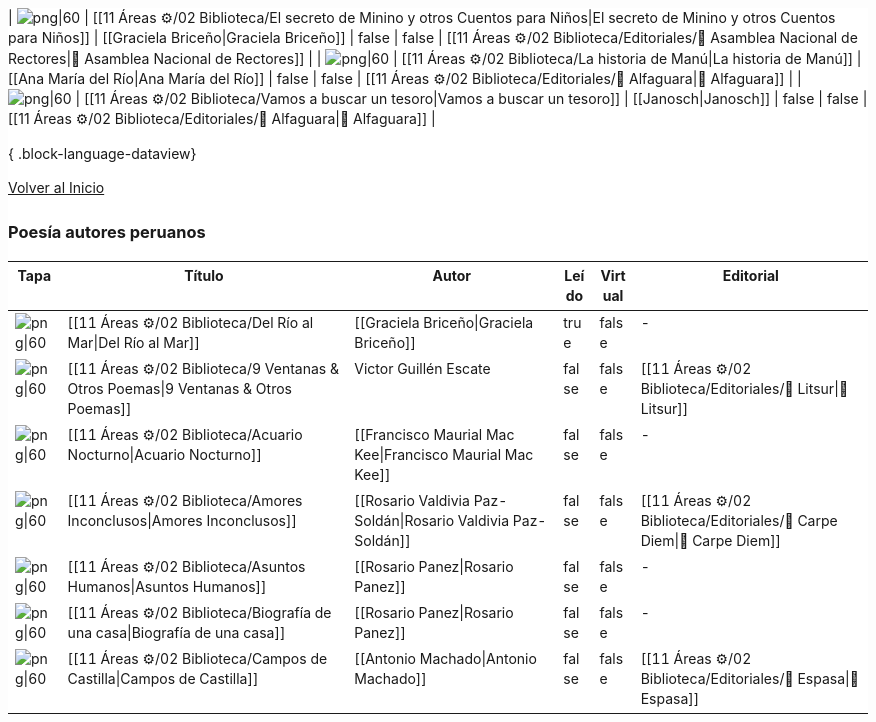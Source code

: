 | ![png\|60](https://drlinfocitop.netlify.app/img/optimized/1I7yT9QFw5-527.webp)                                                                                | [[11 Áreas ⚙/02 Biblioteca/El secreto de Minino y otros Cuentos para Niños\|El secreto de Minino y otros Cuentos para Niños]] | [[Graciela Briceño\|Graciela Briceño]]   | false | false   | [[11 Áreas ⚙/02 Biblioteca/Editoriales/📔 Asamblea Nacional de Rectores\|📔 Asamblea Nacional de Rectores]] |
| ![png\|60](https://drlinfocitop.netlify.app/img/user/11%20%C3%81reas%20%E2%9A%99/02%20Biblioteca/%F0%9F%92%BE%20Adjuntos/Pasted%20image%2020231129000051.png) | [[11 Áreas ⚙/02 Biblioteca/La historia de Manú\|La historia de Manú]]                                                         | [[Ana María del Río\|Ana María del Río]] | false | false   | [[11 Áreas ⚙/02 Biblioteca/Editoriales/📔 Alfaguara\|📔 Alfaguara]]                                         |
| ![png\|60](https://drlinfocitop.netlify.app/img/user/11%20%C3%81reas%20%E2%9A%99/02%20Biblioteca/%F0%9F%92%BE%20Adjuntos/Pasted%20image%2020231128235948.png) | [[11 Áreas ⚙/02 Biblioteca/Vamos a buscar un tesoro\|Vamos a buscar un tesoro]]                                               | [[Janosch\|Janosch]]                     | false | false   | [[11 Áreas ⚙/02 Biblioteca/Editoriales/📔 Alfaguara\|📔 Alfaguara]]                                         |

{ .block-language-dataview}

<a href="#top">Volver al Inicio</a>
### Poesía autores peruanos
| Tapa                                                                                                                                                          | Título                                                                                                                                                     | Autor                                                        | Leído | Virtual | Editorial                                                                                                |
| ------------------------------------------------------------------------------------------------------------------------------------------------------------- | ---------------------------------------------------------------------------------------------------------------------------------------------------------- | ------------------------------------------------------------ | ----- | ------- | -------------------------------------------------------------------------------------------------------- |
| ![png\|60](https://drlinfocitop.netlify.app/img/user/10%20Entrada%20%F0%9F%9B%92/%F0%9F%92%BE%20Adjuntos/Pasted%20image%2020231123151348.png)                 | [[11 Áreas ⚙/02 Biblioteca/Del Río al Mar\|Del Río al Mar]]                                                                                             | [[Graciela Briceño\|Graciela Briceño]]                       | true  | false   | \-                                                                                                       |
| ![png\|60](https://drlinfocitop.netlify.app/img/user/11%20%C3%81reas%20%E2%9A%99/02%20Biblioteca/%F0%9F%92%BE%20Adjuntos/Pasted%20image%2020231129004947.png) | [[11 Áreas ⚙/02 Biblioteca/9 Ventanas & Otros Poemas\|9 Ventanas & Otros Poemas]]                                                                       | Victor Guillén Escate                                        | false | false   | [[11 Áreas ⚙/02 Biblioteca/Editoriales/📔 Litsur\|📔 Litsur]]                                         |
| ![png\|60](https://drlinfocitop.netlify.app/img/user/11%20%C3%81reas%20%E2%9A%99/02%20Biblioteca/%F0%9F%92%BE%20Adjuntos/Pasted%20image%2020231129004622.png) | [[11 Áreas ⚙/02 Biblioteca/Acuario Nocturno\|Acuario Nocturno]]                                                                                         | [[Francisco Maurial Mac Kee\|Francisco Maurial Mac Kee]]     | false | false   | \-                                                                                                       |
| ![png\|60](https://drlinfocitop.netlify.app/img/user/11%20%C3%81reas%20%E2%9A%99/02%20Biblioteca/%F0%9F%92%BE%20Adjuntos/Pasted%20image%2020231128050509.png) | [[11 Áreas ⚙/02 Biblioteca/Amores Inconclusos\|Amores Inconclusos]]                                                                                     | [[Rosario Valdivia Paz-Soldán\|Rosario Valdivia Paz-Soldán]] | false | false   | [[11 Áreas ⚙/02 Biblioteca/Editoriales/📔 Carpe Diem\|📔 Carpe Diem]]                                 |
| ![png\|60](https://drlinfocitop.netlify.app/img/user/11%20%C3%81reas%20%E2%9A%99/02%20Biblioteca/%F0%9F%92%BE%20Adjuntos/Pasted%20image%2020231123153611.png) | [[11 Áreas ⚙/02 Biblioteca/Asuntos Humanos\|Asuntos Humanos]]                                                                                           | [[Rosario Panez\|Rosario Panez]]                             | false | false   | \-                                                                                                       |
| ![png\|60](https://drlinfocitop.netlify.app/img/user/10%20Entrada%20%F0%9F%9B%92/%F0%9F%92%BE%20Adjuntos/Pasted%20image%2020231123054926.png)                 | [[11 Áreas ⚙/02 Biblioteca/Biografía de una casa\|Biografía de una casa]]                                                                               | [[Rosario Panez\|Rosario Panez]]                             | false | false   | \-                                                                                                       |
| ![png\|60](https://drlinfocitop.netlify.app/img/optimized/nlWUru9j2S-545.webp)                                                                                | [[11 Áreas ⚙/02 Biblioteca/Campos de Castilla\|Campos de Castilla]]                                                                                     | [[Antonio Machado\|Antonio Machado]]                         | false | false   | [[11 Áreas ⚙/02 Biblioteca/Editoriales/📔 Espasa\|📔 Espasa]]                                         |